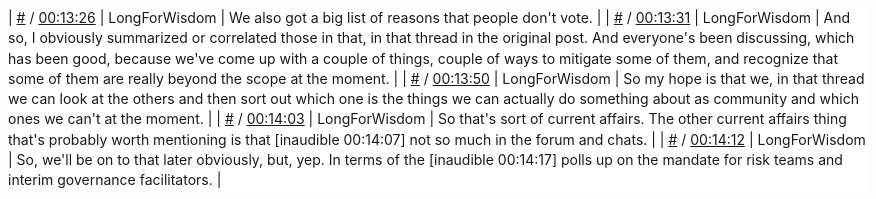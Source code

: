 | [#](#001326) / [00:13:26](https://www.youtube.com/watch?v=uzqjux5ipA8&t=00h13m26s) | LongForWisdom      | We also got a big list of reasons that people don't vote.                                                                                                                                                                                                                                                                                                                                                                                                                                                                                                                                                                                                                                                                                                                                                                                                                                                                                                                                                                                                                                                             |
| [#](#001331) / [00:13:31](https://www.youtube.com/watch?v=uzqjux5ipA8&t=00h13m31s) | LongForWisdom      | And so, I obviously summarized or correlated those in that, in that thread in the original post. And everyone's been discussing, which has been good, because we've come up with a couple of things, couple of ways to mitigate some of them, and recognize that some of them are really beyond the scope at the moment.                                                                                                                                                                                                                                                                                                                                                                                                                                                                                                                                                                                                                                                                                                                                                                                              |
| [#](#001350) / [00:13:50](https://www.youtube.com/watch?v=uzqjux5ipA8&t=00h13m50s) | LongForWisdom      | So my hope is that we, in that thread we can look at the others and then sort out which one is the things we can actually do something about as community and which ones we can't at the moment.                                                                                                                                                                                                                                                                                                                                                                                                                                                                                                                                                                                                                                                                                                                                                                                                                                                                                                                      |
| [#](#001403) / [00:14:03](https://www.youtube.com/watch?v=uzqjux5ipA8&t=00h14m03s) | LongForWisdom      | So that's sort of current affairs. The other current affairs thing that's probably worth mentioning is that [inaudible 00:14:07] not so much in the forum and chats.                                                                                                                                                                                                                                                                                                                                                                                                                                                                                                                                                                                                                                                                                                                                                                                                                                                                                                                                                  |
| [#](#001412) / [00:14:12](https://www.youtube.com/watch?v=uzqjux5ipA8&t=00h14m12s) | LongForWisdom      | So, we'll be on to that later obviously, but, yep. In terms of the [inaudible 00:14:17] polls up on the mandate for risk teams and interim governance facilitators.                                                                                                                                                                                                                                                                                                                                                                                                                                                                                                                                                                                                                                                                                                                                                                                                                                                                                                                                                   |